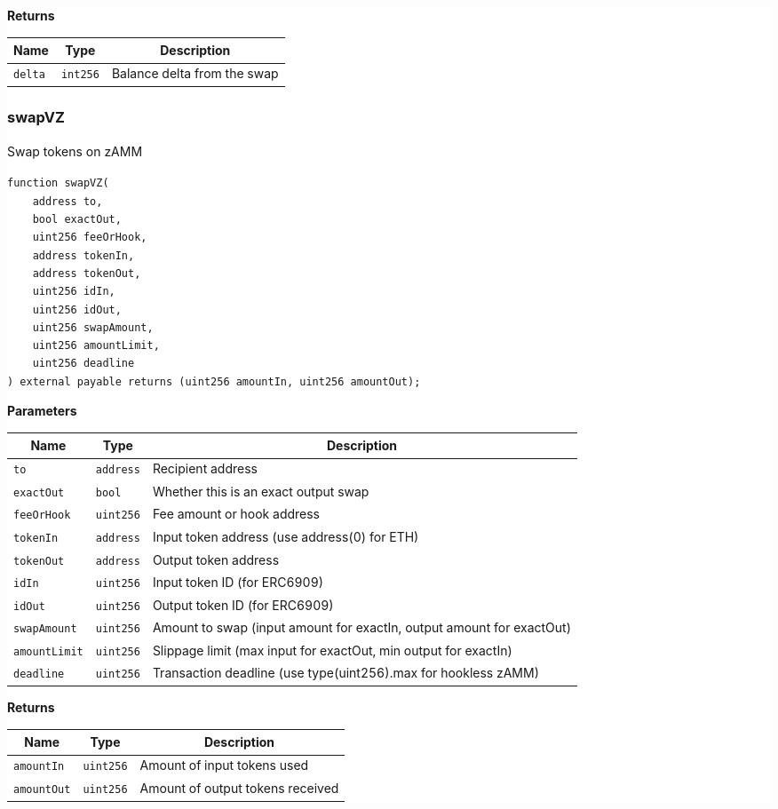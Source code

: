 **Returns**

|Name|Type|Description|
|----|----|-----------|
|`delta`|`int256`|Balance delta from the swap|


### swapVZ

Swap tokens on zAMM


```solidity
function swapVZ(
    address to,
    bool exactOut,
    uint256 feeOrHook,
    address tokenIn,
    address tokenOut,
    uint256 idIn,
    uint256 idOut,
    uint256 swapAmount,
    uint256 amountLimit,
    uint256 deadline
) external payable returns (uint256 amountIn, uint256 amountOut);
```
**Parameters**

|Name|Type|Description|
|----|----|-----------|
|`to`|`address`|Recipient address|
|`exactOut`|`bool`|Whether this is an exact output swap|
|`feeOrHook`|`uint256`|Fee amount or hook address|
|`tokenIn`|`address`|Input token address (use address(0) for ETH)|
|`tokenOut`|`address`|Output token address|
|`idIn`|`uint256`|Input token ID (for ERC6909)|
|`idOut`|`uint256`|Output token ID (for ERC6909)|
|`swapAmount`|`uint256`|Amount to swap (input amount for exactIn, output amount for exactOut)|
|`amountLimit`|`uint256`|Slippage limit (max input for exactOut, min output for exactIn)|
|`deadline`|`uint256`|Transaction deadline (use type(uint256).max for hookless zAMM)|

**Returns**

|Name|Type|Description|
|----|----|-----------|
|`amountIn`|`uint256`|Amount of input tokens used|
|`amountOut`|`uint256`|Amount of output tokens received|
